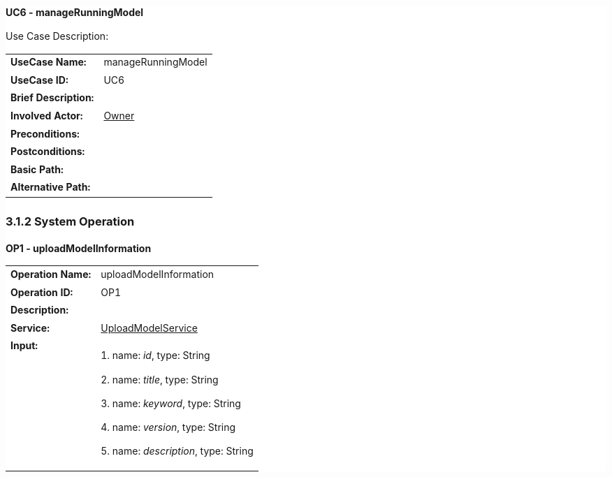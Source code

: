 <b>UC6 - manageRunningModel</b>

<p>Use Case Description:</p>

<table>
	<tr>
		<td><b>UseCase Name:</b></td>
		<td><span name ="UCmanageRunningModel">manageRunningModel</span></td>
	</tr>
	<tr>
		<td><b>UseCase ID:</b></td>
		<td>UC6</td>
	</tr>
	<tr>
		<td><b>Brief Description:</b></td>
		<td></td>
	</tr>
	<tr>
		<td><b>Involved Actor:</b></td>
	<td><a href="#ACTOROwner">Owner</a></td>
	</tr>
	<tr>
		<td><b>Preconditions:</b></td>
		<td><ol></ol></td>
	</tr>
	<tr>
		<td><b>Postconditions:</b></td>
		<td><ol></ol></td>
	</tr>						
	<tr>
		<td><b>Basic Path:</b></td>
	<td></td>
	</tr>
	<tr>
		<td><b>Alternative Path:</b></td>
		<td></td>
	</tr>
	</table>


### 3.1.2   System Operation
<b>OP1 - uploadModelInformation</b>
<table>
	<tr>
		<td><b>Operation Name:</b></td>
		<td><span name ="OPuploadModelInformation">uploadModelInformation</span></td>
	</tr>
	<tr>
		<td><b>Operation ID:</b></td>
		<td>OP1</td>
	</tr>
	<tr>
		<td><b>Description:</b></td>
		<td> </td>
	</tr>
	<tr>
		<td><b>Service:</b></td>
		<td><a href="#SERVICEUploadModelService">UploadModelService</a></td>
	</tr>
	<tr>
		<td><b>Input:</b></td>
<td><p>1. name: <i>id</i>, type: String</p><p>2. name: <i>title</i>, type: String</p><p>3. name: <i>keyword</i>, type: String</p><p>4. name: <i>version</i>, type: String</p><p>5. name: <i>description</i>, type: String</p></td>
</tr>